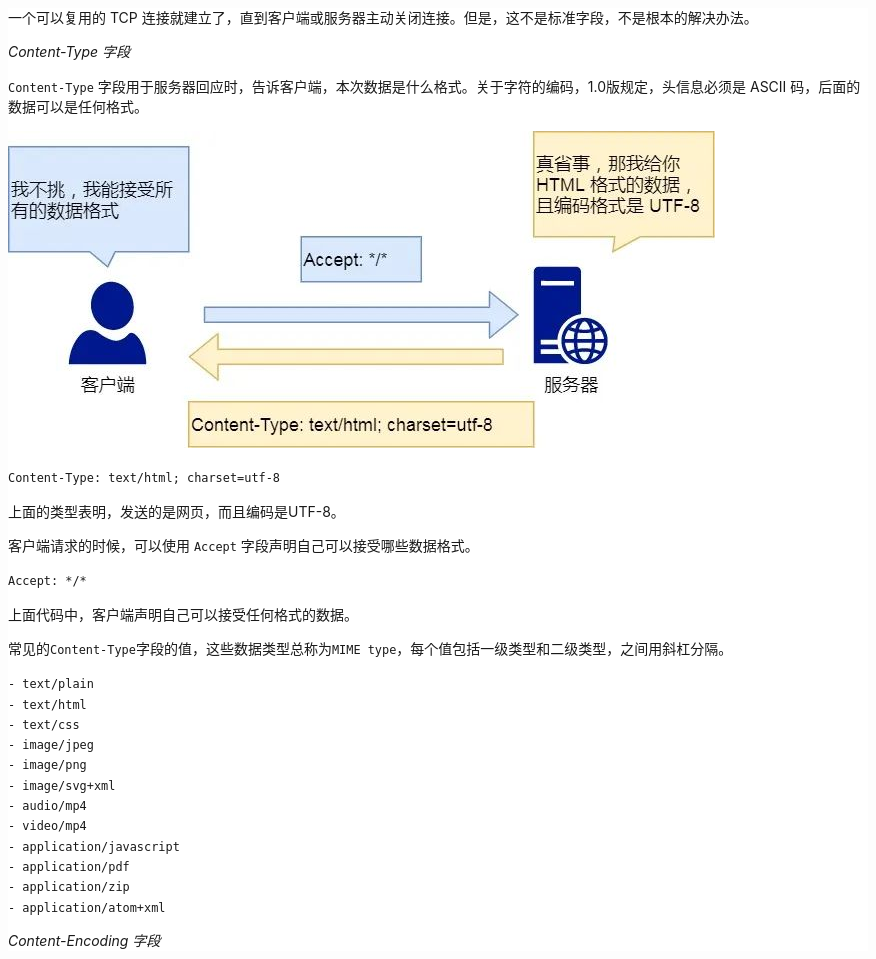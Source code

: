 一个可以复用的 TCP 连接就建立了，直到客户端或服务器主动关闭连接。但是，这不是标准字段，不是根本的解决办法。

*Content-Type 字段*

`Content-Type` 字段用于服务器回应时，告诉客户端，本次数据是什么格式。关于字符的编码，1.0版规定，头信息必须是 ASCII 码，后面的数据可以是任何格式。

![图片](images/格式.jpg)

```
Content-Type: text/html; charset=utf-8
```

上面的类型表明，发送的是网页，而且编码是UTF-8。

客户端请求的时候，可以使用 `Accept` 字段声明自己可以接受哪些数据格式。

```
Accept: */*
```

上面代码中，客户端声明自己可以接受任何格式的数据。

常见的`Content-Type`字段的值，这些数据类型总称为`MIME type`，每个值包括一级类型和二级类型，之间用斜杠分隔。

```
- text/plain
- text/html
- text/css
- image/jpeg
- image/png
- image/svg+xml
- audio/mp4
- video/mp4
- application/javascript
- application/pdf
- application/zip
- application/atom+xml
```

*Content-Encoding 字段*

